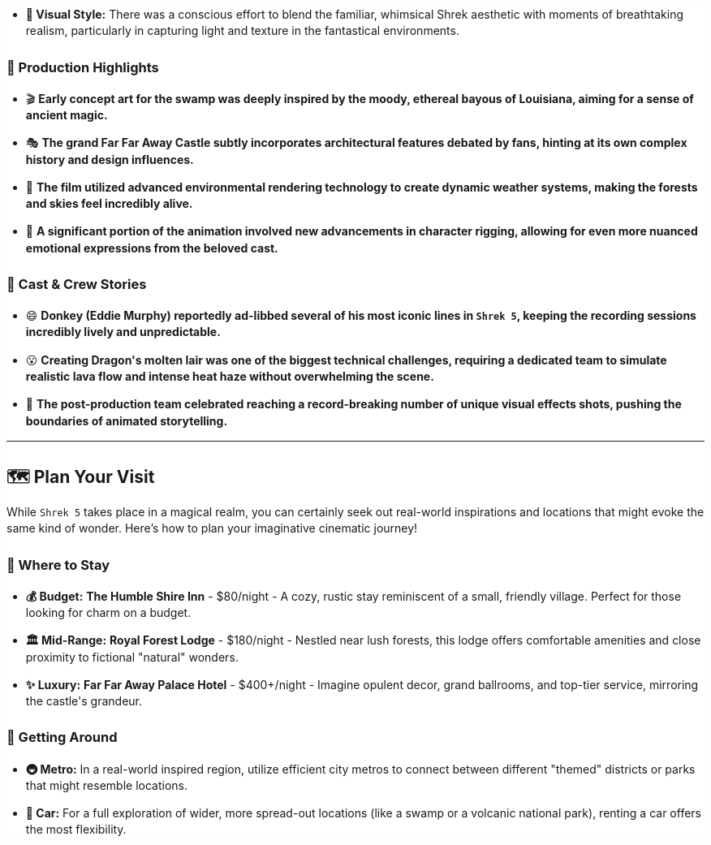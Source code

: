 - **🎨 Visual Style:** There was a conscious effort to blend the familiar, whimsical Shrek aesthetic with moments of breathtaking realism, particularly in capturing light and texture in the fantastical environments.


### 🎪 Production Highlights

- 🎬 **Early concept art for the swamp was deeply inspired by the moody, ethereal bayous of Louisiana, aiming for a sense of ancient magic.**

- 🎭 **The grand Far Far Away Castle subtly incorporates architectural features debated by fans, hinting at its own complex history and design influences.**

- 🎨 **The film utilized advanced environmental rendering technology to create dynamic weather systems, making the forests and skies feel incredibly alive.**

- 🎯 **A significant portion of the animation involved new advancements in character rigging, allowing for even more nuanced emotional expressions from the beloved cast.**


### 🌟 Cast & Crew Stories

- 😄 **Donkey (Eddie Murphy) reportedly ad-libbed several of his most iconic lines in `Shrek 5`, keeping the recording sessions incredibly lively and unpredictable.**

- 😮 **Creating Dragon's molten lair was one of the biggest technical challenges, requiring a dedicated team to simulate realistic lava flow and intense heat haze without overwhelming the scene.**

- 🎉 **The post-production team celebrated reaching a record-breaking number of unique visual effects shots, pushing the boundaries of animated storytelling.**

---

## 🗺️ Plan Your Visit

While `Shrek 5` takes place in a magical realm, you can certainly seek out real-world inspirations and locations that might evoke the same kind of wonder. Here’s how to plan your imaginative cinematic journey!

### 🏨 Where to Stay

- **💰 Budget:** **The Humble Shire Inn** - $80/night - A cozy, rustic stay reminiscent of a small, friendly village. Perfect for those looking for charm on a budget.

- **🏛️ Mid-Range:** **Royal Forest Lodge** - $180/night - Nestled near lush forests, this lodge offers comfortable amenities and close proximity to fictional "natural" wonders.

- **✨ Luxury:** **Far Far Away Palace Hotel** - $400+/night - Imagine opulent decor, grand ballrooms, and top-tier service, mirroring the castle's grandeur.


### 🚗 Getting Around

- **🚇 Metro:** In a real-world inspired region, utilize efficient city metros to connect between different "themed" districts or parks that might resemble locations.

- **🚗 Car:** For a full exploration of wider, more spread-out locations (like a swamp or a volcanic national park), renting a car offers the most flexibility.
